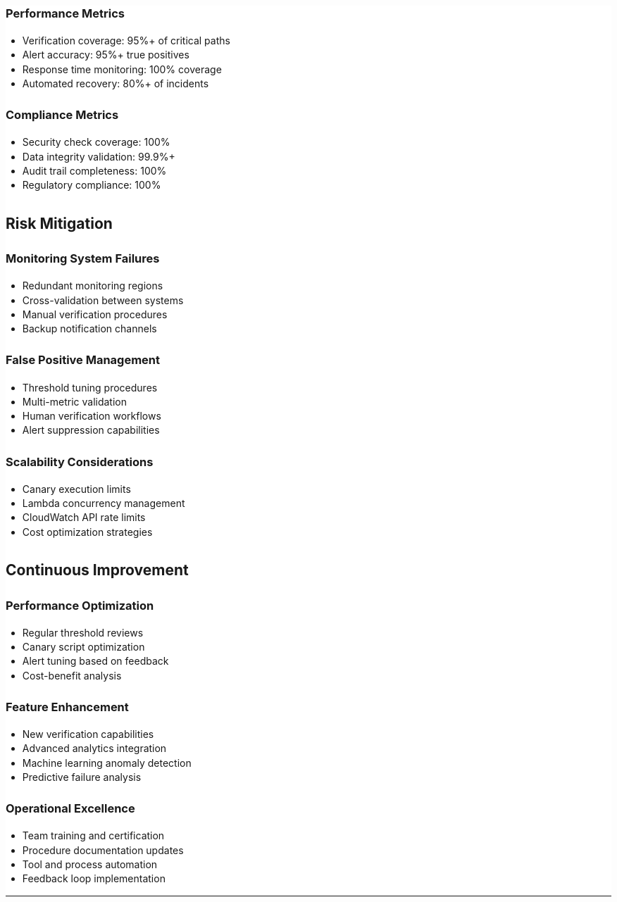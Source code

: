 ### Performance Metrics
- Verification coverage: 95%+ of critical paths
- Alert accuracy: 95%+ true positives
- Response time monitoring: 100% coverage
- Automated recovery: 80%+ of incidents

### Compliance Metrics
- Security check coverage: 100%
- Data integrity validation: 99.9%+
- Audit trail completeness: 100%
- Regulatory compliance: 100%

## Risk Mitigation

### Monitoring System Failures
- Redundant monitoring regions
- Cross-validation between systems
- Manual verification procedures
- Backup notification channels

### False Positive Management
- Threshold tuning procedures
- Multi-metric validation
- Human verification workflows
- Alert suppression capabilities

### Scalability Considerations
- Canary execution limits
- Lambda concurrency management
- CloudWatch API rate limits
- Cost optimization strategies

## Continuous Improvement

### Performance Optimization
- Regular threshold reviews
- Canary script optimization
- Alert tuning based on feedback
- Cost-benefit analysis

### Feature Enhancement
- New verification capabilities
- Advanced analytics integration
- Machine learning anomaly detection
- Predictive failure analysis

### Operational Excellence
- Team training and certification
- Procedure documentation updates
- Tool and process automation
- Feedback loop implementation

---